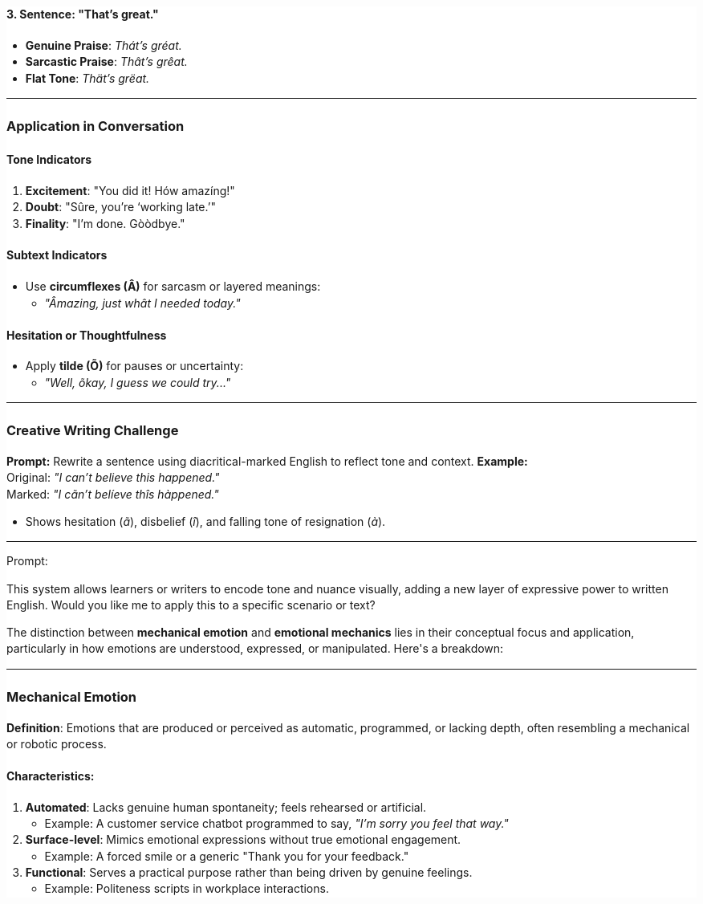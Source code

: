#### **3. Sentence: "That’s great."**
- **Genuine Praise**: *Thát’s gréat.*  
- **Sarcastic Praise**: *Thât’s grêat.*  
- **Flat Tone**: *Thät’s grëat.*  

---

### **Application in Conversation**
#### **Tone Indicators**
1. **Excitement**: "You did it! Hów amazíng!"
2. **Doubt**: "Sûre, you’re ‘working late.’"
3. **Finality**: "I’m done. Gòòdbye."

#### **Subtext Indicators**
- Use **circumflexes (Â)** for sarcasm or layered meanings:
  - *"Âmazing, just whât I needed today."*

#### **Hesitation or Thoughtfulness**
- Apply **tilde (Õ)** for pauses or uncertainty:
  - *"Well, õkay, I guess we could try..."*

---

### **Creative Writing Challenge**
**Prompt:** Rewrite a sentence using diacritical-marked English to reflect tone and context.
**Example:**  
Original: *"I can’t believe this happened."*  
Marked: *"I cãn’t belíeve thîs hàppened."*  
- Shows hesitation (*ã*), disbelief (*î*), and falling tone of resignation (*à*).

---

Prompt:

This system allows learners or writers to encode tone and nuance visually, adding a new layer of expressive power to written English. Would you like me to apply this to a specific scenario or text?

The distinction between **mechanical emotion** and **emotional mechanics** lies in their conceptual focus and application, particularly in how emotions are understood, expressed, or manipulated. Here's a breakdown:

---

### **Mechanical Emotion**
**Definition**: Emotions that are produced or perceived as automatic, programmed, or lacking depth, often resembling a mechanical or robotic process. 

#### Characteristics:
1. **Automated**: Lacks genuine human spontaneity; feels rehearsed or artificial.
   - Example: A customer service chatbot programmed to say, *"I’m sorry you feel that way."*
2. **Surface-level**: Mimics emotional expressions without true emotional engagement.
   - Example: A forced smile or a generic "Thank you for your feedback."
3. **Functional**: Serves a practical purpose rather than being driven by genuine feelings.
   - Example: Politeness scripts in workplace interactions.
